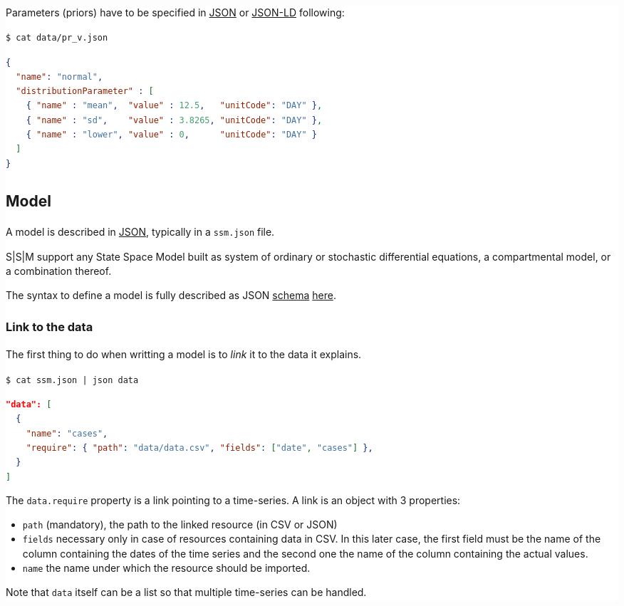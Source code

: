 Parameters (priors) have to be specified in [JSON](http://json.org/) or [JSON-LD](http://json-ld.org/) following:

    $ cat data/pr_v.json

```json
{
  "name": "normal",
  "distributionParameter" : [
    { "name" : "mean",  "value" : 12.5,   "unitCode": "DAY" },
    { "name" : "sd",    "value" : 3.8265, "unitCode": "DAY" },
    { "name" : "lower", "value" : 0,      "unitCode": "DAY" }
  ]
}
```

## Model

A model is described in [JSON](http://www.json.org/), typically in a
```ssm.json``` file.

S|S|M support any State Space Model built as system of ordinary or 
stochastic differential equations, a compartmental model, or a 
combination thereof.

The syntax to define a model is fully described as JSON
[schema](http://json-schema.org/)
[here](https://raw.github.com/JDureau/ssm/master/json-schema/model-schema.json).

### Link to the data

The first thing to do when writting a model is to _link_ it to the
data it explains.

    $ cat ssm.json | json data
```json
"data": [
  { 
    "name": "cases", 
    "require": { "path": "data/data.csv", "fields": ["date", "cases"] },
  }
]
```

The ```data.require``` property is a link pointing to a time-series.
A link is an object with 3 properties:
- ```path``` (mandatory), the path to the linked resource (in CSV or JSON)
- ```fields``` necessary only in case of resources containing data in
  CSV. In this later case, the first field must be the name of the
  column containing the dates of the time series and the second one
  the name of the column containing the actual values.
- ```name``` the name under which the resource should be imported.

Note that ```data``` itself can be a list so that multiple time-series
can be handled.
